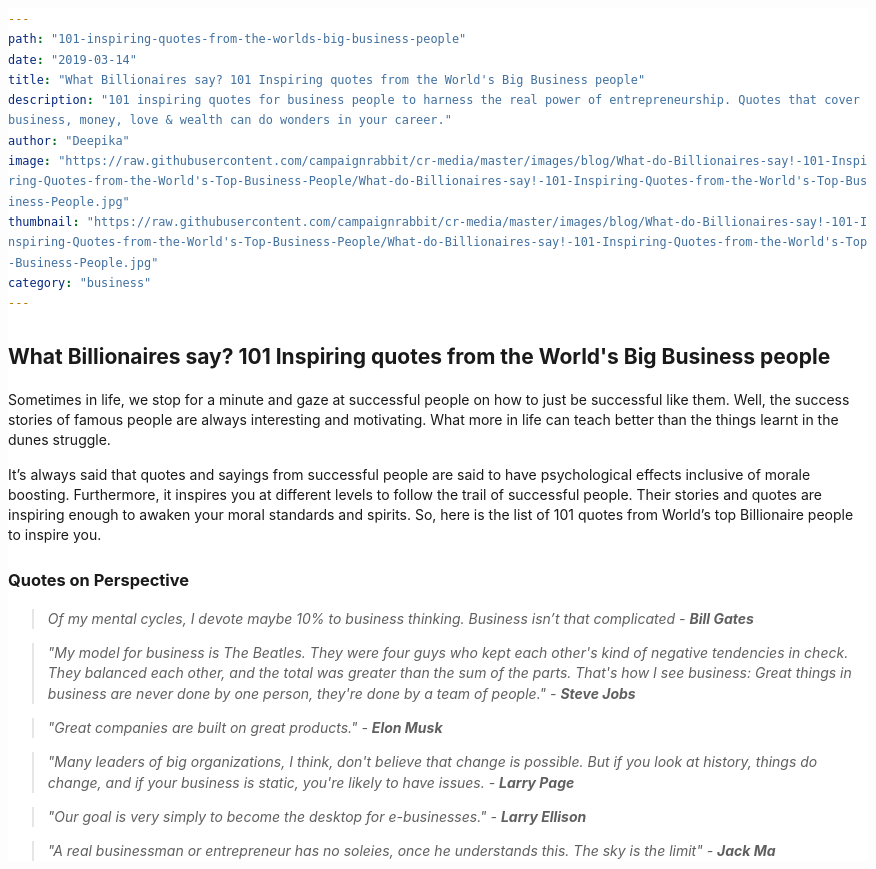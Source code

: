 ```yaml
---
path: "101-inspiring-quotes-from-the-worlds-big-business-people"
date: "2019-03-14"
title: "What Billionaires say? 101 Inspiring quotes from the World's Big Business people"
description: "101 inspiring quotes for business people to harness the real power of entrepreneurship. Quotes that cover business, money, love & wealth can do wonders in your career."
author: "Deepika"
image: "https://raw.githubusercontent.com/campaignrabbit/cr-media/master/images/blog/What-do-Billionaires-say!-101-Inspiring-Quotes-from-the-World's-Top-Business-People/What-do-Billionaires-say!-101-Inspiring-Quotes-from-the-World's-Top-Business-People.jpg"
thumbnail: "https://raw.githubusercontent.com/campaignrabbit/cr-media/master/images/blog/What-do-Billionaires-say!-101-Inspiring-Quotes-from-the-World's-Top-Business-People/What-do-Billionaires-say!-101-Inspiring-Quotes-from-the-World's-Top-Business-People.jpg"
category: "business"
---
```


## **What Billionaires say? 101 Inspiring quotes from the World's Big Business people**

Sometimes in life, we stop for a minute and gaze at successful people on how to just be successful like them. Well, the success stories of famous people are always interesting and motivating. What more in life can teach better than the things learnt in the dunes struggle.

It’s always said that quotes and sayings from successful people are said to have psychological effects inclusive of morale boosting. Furthermore, it inspires you at different levels to follow the trail of successful people. Their stories and quotes are inspiring enough to awaken your moral standards and spirits. So, here is the list of 101 quotes from World’s top Billionaire people to inspire you.

### **Quotes on Perspective**

> *Of my mental cycles, I devote maybe 10% to business thinking. Business
> isn’t that complicated - **Bill Gates***

> *"My model for business is The Beatles. They were four guys who kept
> each other's kind of negative tendencies in check. They balanced each
> other, and the total was greater than the sum of the parts. That's how
> I see business: Great things in business are never done by one person,
> they're done by a team of people." - **Steve Jobs***

> *"Great companies are built on great products." - **Elon Musk***

> *"Many leaders of big organizations, I think, don't believe that change
> is possible. But if you look at history, things do change, and if your
> business is static, you're likely to have issues. - **Larry Page***


> *"Our goal is very simply to become the desktop for e-businesses." -
> **Larry Ellison***

> *"A real businessman or entrepreneur has no soleies, once he
> understands this. The sky is the limit" - **Jack Ma***
